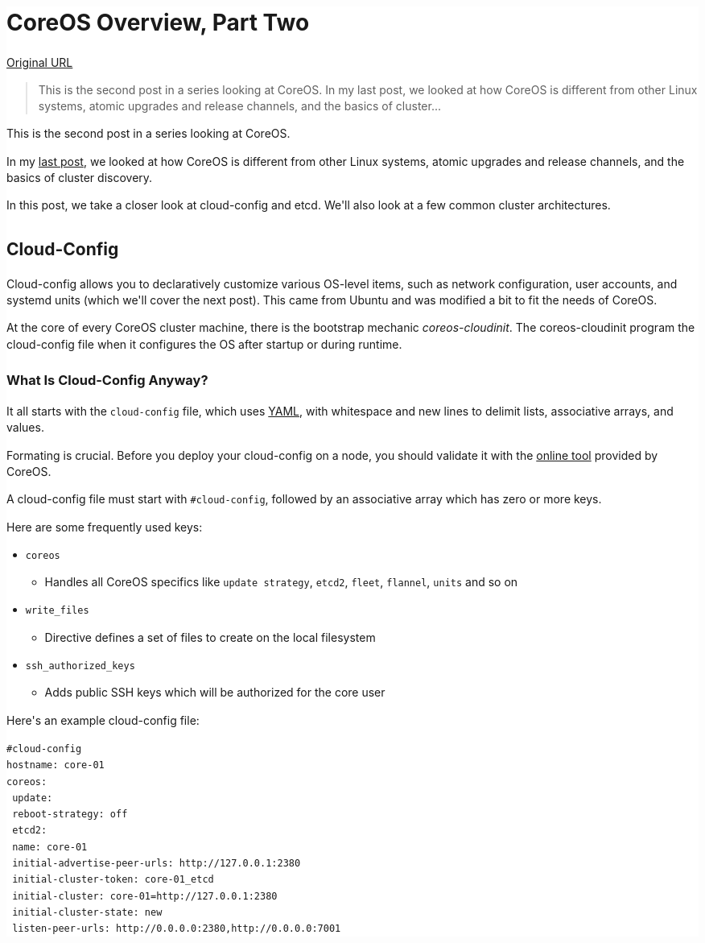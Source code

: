 # CoreOS Overview, Part Two

[Original URL](https://deis.com/blog/2016/coreos-overview-p2)

> This is the second post in a series looking at CoreOS. In my last post, we looked at how CoreOS is different from other Linux systems, atomic upgrades and release channels, and the basics of cluster...

This is the second post in a series looking at CoreOS.

In my [last post](https://deis.com/blog/2016/coreos-overview-p1), we looked at how CoreOS is different from other Linux systems, atomic upgrades and release channels, and the basics of cluster discovery.

In this post, we take a closer look at cloud-config and etcd. We'll also look at a few common cluster architectures.

## Cloud-Config

Cloud-config allows you to declaratively customize various OS-level items, such as network configuration, user accounts, and systemd units (which we'll cover the next post). This came from Ubuntu and was modified a bit to fit the needs of CoreOS.

At the core of every CoreOS cluster machine, there is the bootstrap mechanic _coreos-cloudinit_. The coreos-cloudinit program the cloud-config file when it configures the OS after startup or during runtime.

[]()

### What Is Cloud-Config Anyway?

It all starts with the `cloud-config` file, which uses [YAML](https://en.wikipedia.org/wiki/YAML), with whitespace and new lines to delimit lists, associative arrays, and values.

Formating is crucial. Before you deploy your cloud-config on a node, you should validate it with the [online tool](https://coreos.com/validate/) provided by CoreOS.

A cloud-config file must start with `#cloud-config`, followed by an associative array which has zero or more keys.

Here are some frequently used keys:

- `coreos`

  - Handles all CoreOS specifics like `update strategy`, `etcd2`, `fleet`, `flannel`, `units` and so on

- `write_files`

  - Directive defines a set of files to create on the local filesystem

- `ssh_authorized_keys`

  - Adds public SSH keys which will be authorized for the core user

Here's an example cloud-config file:

```
#cloud-config
hostname: core-01
coreos:
 update:
 reboot-strategy: off
 etcd2:
 name: core-01
 initial-advertise-peer-urls: http://127.0.0.1:2380
 initial-cluster-token: core-01_etcd
 initial-cluster: core-01=http://127.0.0.1:2380
 initial-cluster-state: new
 listen-peer-urls: http://0.0.0.0:2380,http://0.0.0.0:7001
```